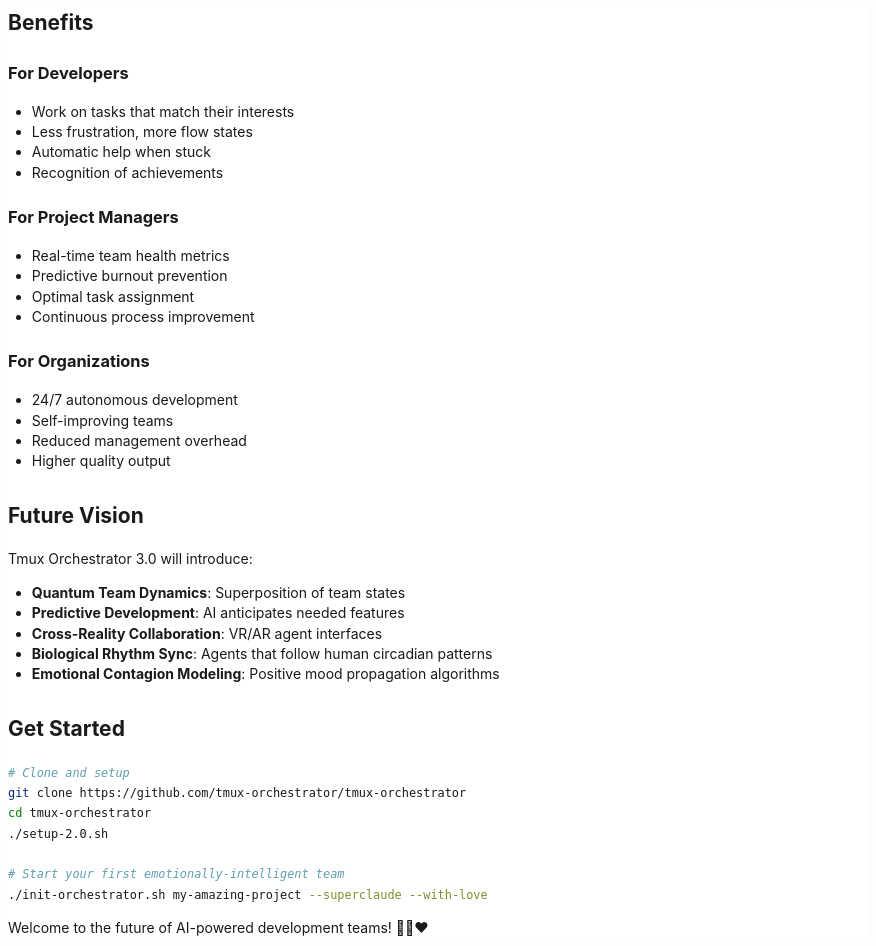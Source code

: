 ## Benefits

### For Developers
- Work on tasks that match their interests
- Less frustration, more flow states
- Automatic help when stuck
- Recognition of achievements

### For Project Managers
- Real-time team health metrics
- Predictive burnout prevention
- Optimal task assignment
- Continuous process improvement

### For Organizations
- 24/7 autonomous development
- Self-improving teams
- Reduced management overhead
- Higher quality output

## Future Vision

Tmux Orchestrator 3.0 will introduce:
- **Quantum Team Dynamics**: Superposition of team states
- **Predictive Development**: AI anticipates needed features
- **Cross-Reality Collaboration**: VR/AR agent interfaces
- **Biological Rhythm Sync**: Agents that follow human circadian patterns
- **Emotional Contagion Modeling**: Positive mood propagation algorithms

## Get Started

```bash
# Clone and setup
git clone https://github.com/tmux-orchestrator/tmux-orchestrator
cd tmux-orchestrator
./setup-2.0.sh

# Start your first emotionally-intelligent team
./init-orchestrator.sh my-amazing-project --superclaude --with-love
```

Welcome to the future of AI-powered development teams! 🚀🤖❤️